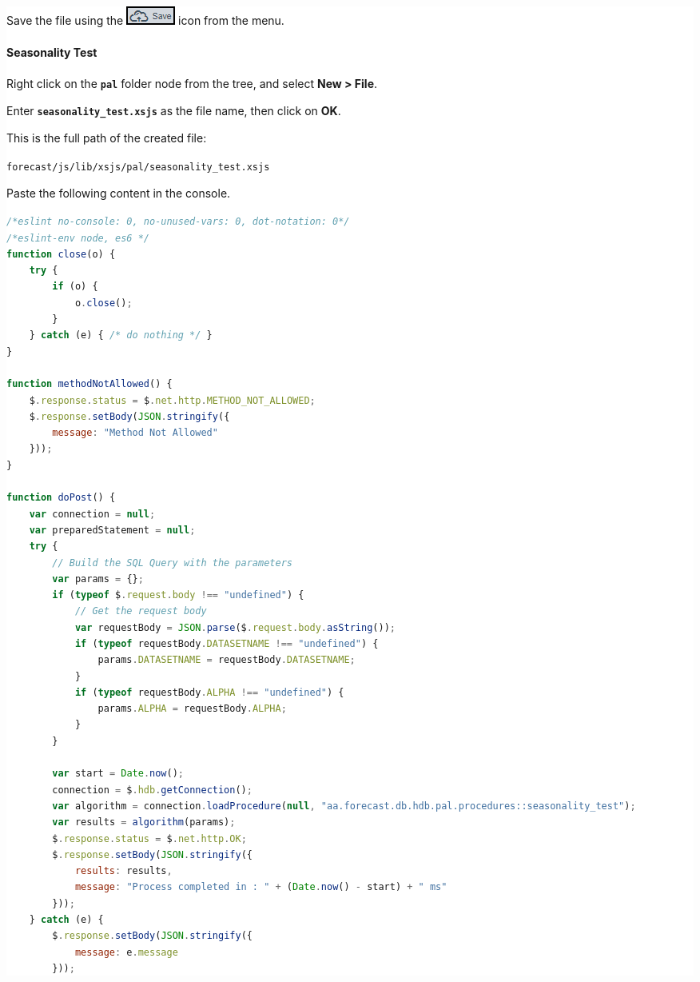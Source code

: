 Save the file using the ![save](00-save.png) icon from the menu.

#### Seasonality Test

Right click on the **`pal`** folder node from the tree, and select **New > File**.

Enter **`seasonality_test.xsjs`** as the file name, then click on **OK**.

This is the full path of the created file:

```
forecast/js/lib/xsjs/pal/seasonality_test.xsjs
```

Paste the following content in the console.

```JavaScript
/*eslint no-console: 0, no-unused-vars: 0, dot-notation: 0*/
/*eslint-env node, es6 */
function close(o) {
	try {
		if (o) {
			o.close();
		}
	} catch (e) { /* do nothing */ }
}

function methodNotAllowed() {
	$.response.status = $.net.http.METHOD_NOT_ALLOWED;
	$.response.setBody(JSON.stringify({
		message: "Method Not Allowed"
	}));
}

function doPost() {
	var connection = null;
	var preparedStatement = null;
	try {
		// Build the SQL Query with the parameters
		var params = {};
		if (typeof $.request.body !== "undefined") {
			// Get the request body
			var requestBody = JSON.parse($.request.body.asString());
			if (typeof requestBody.DATASETNAME !== "undefined") {
				params.DATASETNAME = requestBody.DATASETNAME;
			}
			if (typeof requestBody.ALPHA !== "undefined") {
				params.ALPHA = requestBody.ALPHA;
			}
		}

		var start = Date.now();
		connection = $.hdb.getConnection();
		var algorithm = connection.loadProcedure(null, "aa.forecast.db.hdb.pal.procedures::seasonality_test");
		var results = algorithm(params);
		$.response.status = $.net.http.OK;
		$.response.setBody(JSON.stringify({
			results: results,
			message: "Process completed in : " + (Date.now() - start) + " ms"
		}));
	} catch (e) {
		$.response.setBody(JSON.stringify({
			message: e.message
		}));
```